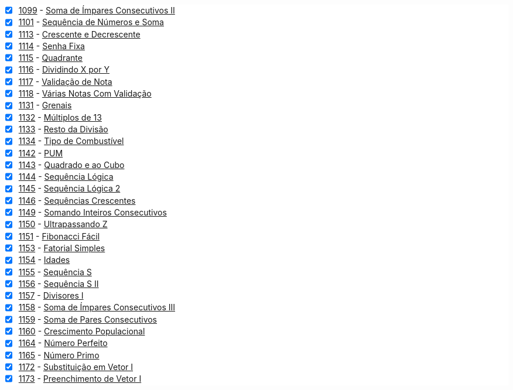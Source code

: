   - [x]  [1099](https://www.urionlinejudge.com.br/judge/pt/problems/view/1099) - [Soma de Ímpares Consecutivos II](https://github.com/potigol/uoj-potigol/blob/master/src/1000/1099.poti)
  - [x]  [1101](https://www.urionlinejudge.com.br/judge/pt/problems/view/1101) - [Sequência de Números e Soma](https://github.com/potigol/uoj-potigol/blob/master/src/1100/1101.poti)
  - [x]  [1113](https://www.urionlinejudge.com.br/judge/pt/problems/view/1113) - [Crescente e Decrescente](https://github.com/potigol/uoj-potigol/blob/master/src/1100/1113.poti)
  - [x]  [1114](https://www.urionlinejudge.com.br/judge/pt/problems/view/1114) - [Senha Fixa](https://github.com/potigol/uoj-potigol/blob/master/src/1100/1114.poti)
  - [x]  [1115](https://www.urionlinejudge.com.br/judge/pt/problems/view/1115) - [Quadrante](https://github.com/potigol/uoj-potigol/blob/master/src/1100/1115.poti)
  - [x]  [1116](https://www.urionlinejudge.com.br/judge/pt/problems/view/1116) - [Dividindo X por Y](https://github.com/potigol/uoj-potigol/blob/master/src/1100/1116.poti)
  - [x]  [1117](https://www.urionlinejudge.com.br/judge/pt/problems/view/1117) - [Validação de Nota](https://github.com/potigol/uoj-potigol/blob/master/src/1100/1117.poti)
  - [x]  [1118](https://www.urionlinejudge.com.br/judge/pt/problems/view/1118) - [Várias Notas Com Validação](https://github.com/potigol/uoj-potigol/blob/master/src/1100/1118.poti)
  - [x]  [1131](https://www.urionlinejudge.com.br/judge/pt/problems/view/1131) - [Grenais](https://github.com/potigol/uoj-potigol/blob/master/src/1100/1131.poti)
  - [x]  [1132](https://www.urionlinejudge.com.br/judge/pt/problems/view/1132) - [Múltiplos de 13](https://github.com/potigol/uoj-potigol/blob/master/src/1100/1132.poti)
  - [x]  [1133](https://www.urionlinejudge.com.br/judge/pt/problems/view/1133) - [Resto da Divisão](https://github.com/potigol/uoj-potigol/blob/master/src/1100/1133.poti)
  - [x]  [1134](https://www.urionlinejudge.com.br/judge/pt/problems/view/1134) - [Tipo de Combustível](https://github.com/potigol/uoj-potigol/blob/master/src/1100/1134.poti)
  - [x]  [1142](https://www.urionlinejudge.com.br/judge/pt/problems/view/1142) - [PUM](https://github.com/potigol/uoj-potigol/blob/master/src/1100/1142.poti)
  - [x]  [1143](https://www.urionlinejudge.com.br/judge/pt/problems/view/1143) - [Quadrado e ao Cubo](https://github.com/potigol/uoj-potigol/blob/master/src/1100/1143.poti)
  - [x]  [1144](https://www.urionlinejudge.com.br/judge/pt/problems/view/1144) - [Sequência Lógica](https://github.com/potigol/uoj-potigol/blob/master/src/1100/1144.poti)
  - [x]  [1145](https://www.urionlinejudge.com.br/judge/pt/problems/view/1145) - [Sequência Lógica 2](https://github.com/potigol/uoj-potigol/blob/master/src/1100/1145.poti)
  - [x]  [1146](https://www.urionlinejudge.com.br/judge/pt/problems/view/1146) - [Sequências Crescentes](https://github.com/potigol/uoj-potigol/blob/master/src/1100/1146.poti)
  - [x]  [1149](https://www.urionlinejudge.com.br/judge/pt/problems/view/1149) - [Somando Inteiros Consecutivos](https://github.com/potigol/uoj-potigol/blob/master/src/1100/1149.poti)
  - [x]  [1150](https://www.urionlinejudge.com.br/judge/pt/problems/view/1150) - [Ultrapassando Z](https://github.com/potigol/uoj-potigol/blob/master/src/1100/1150.poti)
  - [x]  [1151](https://www.urionlinejudge.com.br/judge/pt/problems/view/1151) - [Fibonacci Fácil](https://github.com/potigol/uoj-potigol/blob/master/src/1100/1151.poti)
  - [x]  [1153](https://www.urionlinejudge.com.br/judge/pt/problems/view/1153) - [Fatorial Simples](https://github.com/potigol/uoj-potigol/blob/master/src/1100/1153.poti)
  - [x]  [1154](https://www.urionlinejudge.com.br/judge/pt/problems/view/1154) - [Idades](https://github.com/potigol/uoj-potigol/blob/master/src/1100/1154.poti)
  - [x]  [1155](https://www.urionlinejudge.com.br/judge/pt/problems/view/1155) - [Sequência S](https://github.com/potigol/uoj-potigol/blob/master/src/1100/1155.poti)
  - [x]  [1156](https://www.urionlinejudge.com.br/judge/pt/problems/view/1156) - [Sequência S II](https://github.com/potigol/uoj-potigol/blob/master/src/1100/1156.poti)
  - [x]  [1157](https://www.urionlinejudge.com.br/judge/pt/problems/view/1157) - [Divisores I](https://github.com/potigol/uoj-potigol/blob/master/src/1100/1157.poti)
  - [x]  [1158](https://www.urionlinejudge.com.br/judge/pt/problems/view/1158) - [Soma de Ímpares Consecutivos III](https://github.com/potigol/uoj-potigol/blob/master/src/1100/1158.poti)
  - [x]  [1159](https://www.urionlinejudge.com.br/judge/pt/problems/view/1159) - [Soma de Pares Consecutivos](https://github.com/potigol/uoj-potigol/blob/master/src/1100/1159.poti)
  - [x]  [1160](https://www.urionlinejudge.com.br/judge/pt/problems/view/1160) - [Crescimento Populacional](https://github.com/potigol/uoj-potigol/blob/master/src/1100/1160.poti)
  - [x]  [1164](https://www.urionlinejudge.com.br/judge/pt/problems/view/1164) - [Número Perfeito](https://github.com/potigol/uoj-potigol/blob/master/src/1100/1164.poti)
  - [x]  [1165](https://www.urionlinejudge.com.br/judge/pt/problems/view/1165) - [Número Primo](https://github.com/potigol/uoj-potigol/blob/master/src/1100/1165.poti)
  - [x]  [1172](https://www.urionlinejudge.com.br/judge/pt/problems/view/1172) - [Substituição em Vetor I](https://github.com/potigol/uoj-potigol/blob/master/src/1100/1172.poti)
  - [x]  [1173](https://www.urionlinejudge.com.br/judge/pt/problems/view/1173) - [Preenchimento de Vetor I](https://github.com/potigol/uoj-potigol/blob/master/src/1100/1173.poti)